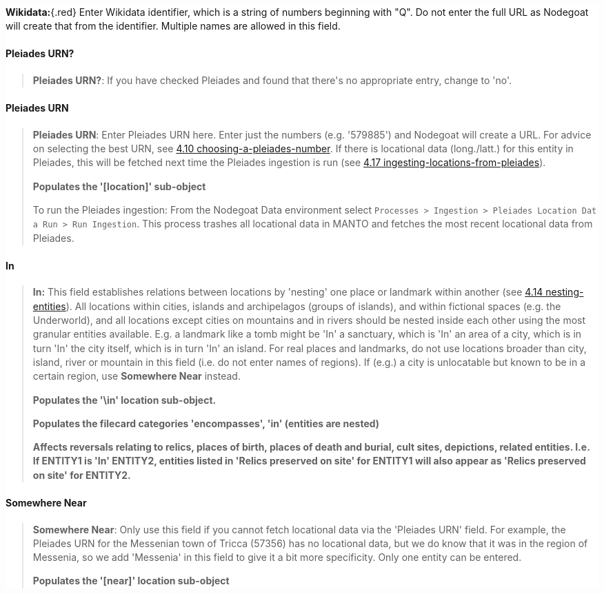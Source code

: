 **Wikidata:**{.red}
Enter Wikidata identifier, which is a string of numbers beginning with "Q". Do not enter the full URL as Nodegoat will create that from the identifier. Multiple names are allowed in this field.

#### Pleiades URN?
> **Pleiades URN?**: If you have checked Pleiades and found
> that there's no appropriate entry, change to 'no'.

#### Pleiades URN
>  **Pleiades URN**: Enter Pleiades URN here. Enter just the
> numbers (e.g. '579885') and Nodegoat will create a URL. For advice on
> selecting the best URN, see
> [4.10 choosing-a-pleiades-number](#410-choosing-a-pleiades-number). If there is
> locational data (long./latt.) for this entity in Pleiades, this will be
> fetched next time the Pleiades ingestion is run (see
> [4.17 ingesting-locations-from-pleiades](#417-ingesting-locations-from-pleiades)).
> 
> **Populates the '[location]' sub-object**
> 
> To run the Pleiades ingestion: From the Nodegoat Data environment
> select `Processes > Ingestion > Pleiades Location Data Run > Run Ingestion`. This process trashes all locational data in MANTO and
> fetches the most recent locational data from Pleiades.

#### In
> **In:** This field establishes relations between locations
> by 'nesting' one place or landmark within another (see
> [4.14 nesting-entities](#414-nesting-entities)). All locations within cities, islands 
> <span class="red">and archipelagos (groups of islands)</span>, and within fictional spaces (e.g. the Underworld), and all locations except cities on
> mountains and in rivers should be nested inside each other using the
> most granular entities available. E.g. a landmark like a tomb might be
> 'In' a sanctuary, which is 'In' an area of a city, which is in turn 'In'
> the city itself, which is in turn 'In' an island. For real places and
> landmarks, do not use locations broader than city, island, river or
> mountain in this field (i.e. do not enter names of regions). If (e.g.) a
> city is unlocatable but known to be in a certain region, use
> **Somewhere Near** instead.
> 
> **Populates the '\in\' location sub-object.**
> 
> **Populates the filecard categories 'encompasses', 'in' (entities are nested)**
> 
> **Affects reversals relating to relics, places of birth, places of death and burial, cult sites, depictions, related entities. I.e. If ENTITY1 is 'In' ENTITY2, entities listed in 'Relics preserved on site' for ENTITY1 will also appear as 'Relics preserved on site' for ENTITY2.**

#### Somewhere Near
> **Somewhere Near**: Only use this field if you cannot
> fetch locational data via the 'Pleiades URN' field. For example, the
> Pleiades URN for the Messenian town of Tricca (57356) has no locational
> data, but we do know that it was in the region of Messenia, so we add
> 'Messenia' in this field to give it a bit more specificity. Only one
> entity can be entered.
> 
> **Populates the '[near]' location sub-object**
